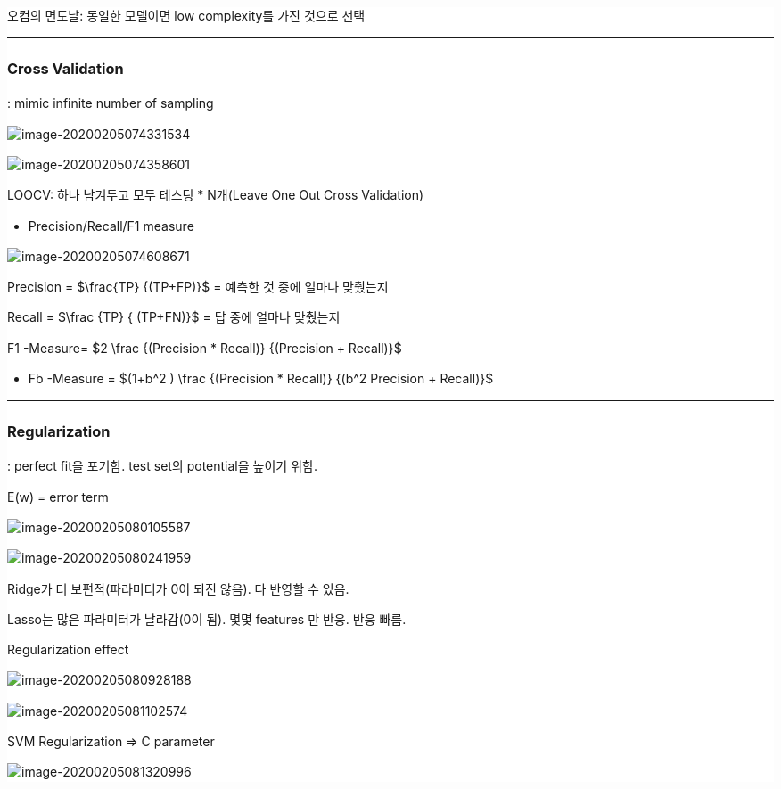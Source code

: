 오컴의 면도날: 동일한 모델이면 low complexity를 가진 것으로 선택



---

### Cross Validation

: mimic infinite number of sampling

![image-20200205074331534](C:\Users\thest\AppData\Roaming\Typora\typora-user-images\image-20200205074331534.png)

![image-20200205074358601](C:\Users\thest\AppData\Roaming\Typora\typora-user-images\image-20200205074358601.png)

LOOCV: 하나 남겨두고 모두 테스팅 * N개(Leave One Out Cross Validation)



* Precision/Recall/F1 measure

![image-20200205074608671](C:\Users\thest\AppData\Roaming\Typora\typora-user-images\image-20200205074608671.png)

Precision = $\frac{TP} {(TP+FP)}$ = 예측한 것 중에 얼마나 맞췄는지

Recall = $\frac {TP} { (TP+FN)}$ = 답 중에 얼마나 맞췄는지

F1 -Measure= $2 \frac {(Precision * Recall)} {(Precision + Recall)}$



* Fb -Measure = $(1+b^2 ) \frac {(Precision * Recall)} {(b^2 Precision + Recall)}$





---

### Regularization

: perfect fit을 포기함. test set의 potential을 높이기 위함.



E(w) = error term

![image-20200205080105587](C:\Users\thest\AppData\Roaming\Typora\typora-user-images\image-20200205080105587.png)

![image-20200205080241959](C:\Users\thest\AppData\Roaming\Typora\typora-user-images\image-20200205080241959.png)

Ridge가 더 보편적(파라미터가 0이 되진 않음). 다 반영할 수 있음. 

Lasso는 많은 파라미터가 날라감(0이 됨). 몇몇 features 만 반응. 반응 빠름.



Regularization effect

![image-20200205080928188](C:\Users\thest\AppData\Roaming\Typora\typora-user-images\image-20200205080928188.png)



![image-20200205081102574](C:\Users\thest\AppData\Roaming\Typora\typora-user-images\image-20200205081102574.png)



SVM Regularization => C parameter

![image-20200205081320996](C:\Users\thest\AppData\Roaming\Typora\typora-user-images\image-20200205081320996.png)
